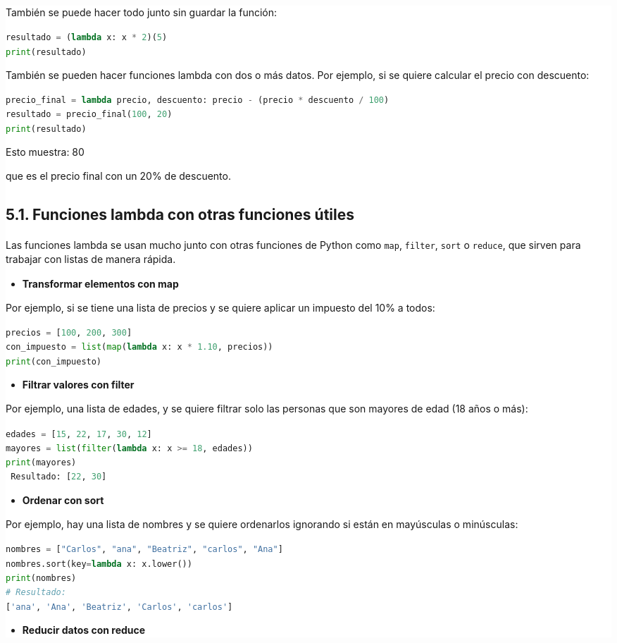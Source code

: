 También se puede hacer todo junto sin guardar la función:
```python
resultado = (lambda x: x * 2)(5)
print(resultado)
```

También se pueden hacer funciones lambda con dos o más datos. Por ejemplo, si se quiere calcular el precio con descuento:
```python
precio_final = lambda precio, descuento: precio - (precio * descuento / 100)
resultado = precio_final(100, 20)
print(resultado)
```

Esto muestra: 80

que es el precio final con un 20% de descuento.

## 5.1. Funciones lambda con otras funciones útiles

Las funciones lambda se usan mucho junto con otras funciones de Python como `map`, `filter`, `sort` o `reduce`, que sirven para trabajar con listas de manera rápida.

- **Transformar elementos con map**

Por ejemplo, si se tiene una lista de precios y se quiere aplicar un impuesto del 10% a todos:

```python
precios = [100, 200, 300]
con_impuesto = list(map(lambda x: x * 1.10, precios))
print(con_impuesto)
```
- **Filtrar valores con filter**

Por ejemplo, una lista de edades, y se quiere filtrar solo las personas que son mayores de edad (18 años o más):

```python
edades = [15, 22, 17, 30, 12]
mayores = list(filter(lambda x: x >= 18, edades))
print(mayores)
 Resultado: [22, 30]
```

- **Ordenar con sort**

Por ejemplo, hay una lista de nombres y se quiere ordenarlos ignorando si están en mayúsculas o minúsculas:
```python
nombres = ["Carlos", "ana", "Beatriz", "carlos", "Ana"]
nombres.sort(key=lambda x: x.lower())
print(nombres)
# Resultado:
['ana', 'Ana', 'Beatriz', 'Carlos', 'carlos']
```

- **Reducir datos con reduce**
